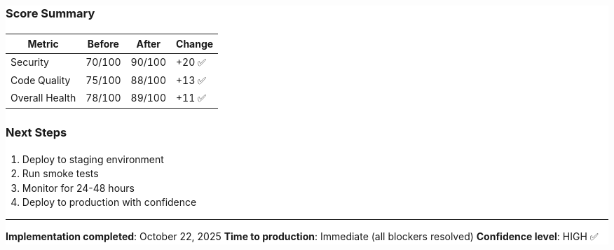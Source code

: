 ### Score Summary
| Metric | Before | After | Change |
|--------|--------|-------|--------|
| Security | 70/100 | 90/100 | +20 ✅ |
| Code Quality | 75/100 | 88/100 | +13 ✅ |
| Overall Health | 78/100 | 89/100 | +11 ✅ |

### Next Steps
1. Deploy to staging environment
2. Run smoke tests
3. Monitor for 24-48 hours
4. Deploy to production with confidence

---

**Implementation completed**: October 22, 2025
**Time to production**: Immediate (all blockers resolved)
**Confidence level**: HIGH ✅
